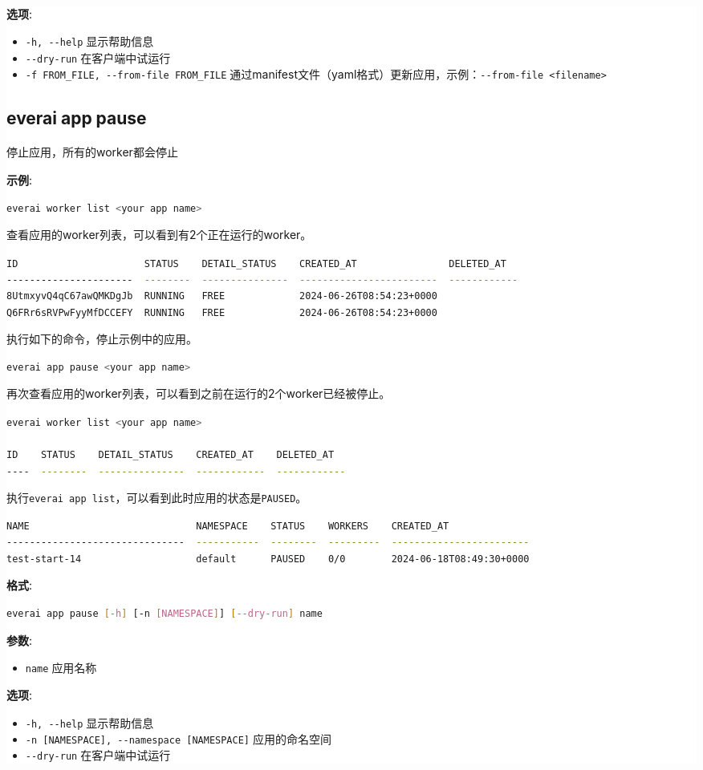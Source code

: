 **选项**:  

  * `-h, --help`            显示帮助信息
  * `--dry-run`             在客户端中试运行
  * `-f FROM_FILE, --from-file FROM_FILE`
                        通过manifest文件（yaml格式）更新应用，示例：`--from-file <filename>`

## everai app pause               
停止应用，所有的worker都会停止  

**示例**:
```bash
everai worker list <your app name>
```

查看应用的worker列表，可以看到有2个正在运行的worker。  

```bash
ID                      STATUS    DETAIL_STATUS    CREATED_AT                DELETED_AT
----------------------  --------  ---------------  ------------------------  ------------
8UtmxyvQ4qC67awQMKDgJb  RUNNING   FREE             2024-06-26T08:54:23+0000
Q6FRr6sRVPwFyyMfDCCEFY  RUNNING   FREE             2024-06-26T08:54:23+0000
```

执行如下的命令，停止示例中的应用。  

```bash
everai app pause <your app name>
```

再次查看应用的worker列表，可以看到之前在运行的2个worker已经被停止。  
 
```bash
everai worker list <your app name>

ID    STATUS    DETAIL_STATUS    CREATED_AT    DELETED_AT
----  --------  ---------------  ------------  ------------
```

执行`everai app list`，可以看到此时应用的状态是`PAUSED`。  

```bash
NAME                             NAMESPACE    STATUS    WORKERS    CREATED_AT
-------------------------------  -----------  --------  ---------  ------------------------
test-start-14                    default      PAUSED    0/0        2024-06-18T08:49:30+0000
```

**格式**:  
```bash
everai app pause [-h] [-n [NAMESPACE]] [--dry-run] name
```

**参数**:  

  * `name`        应用名称

**选项**:
  * `-h, --help`  显示帮助信息
  * `-n [NAMESPACE], --namespace [NAMESPACE]`
                        应用的命名空间
  * `--dry-run`             在客户端中试运行
